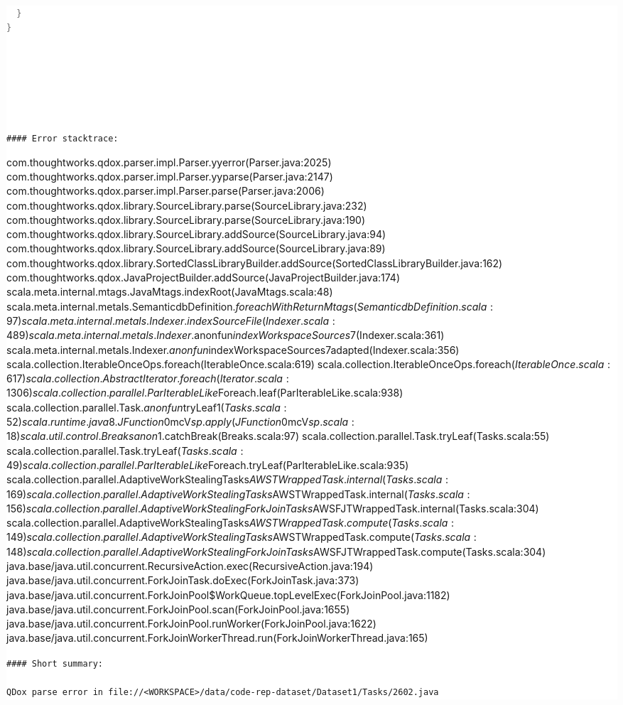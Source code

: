 ```java
  }
}





```

```



#### Error stacktrace:

```
com.thoughtworks.qdox.parser.impl.Parser.yyerror(Parser.java:2025)
	com.thoughtworks.qdox.parser.impl.Parser.yyparse(Parser.java:2147)
	com.thoughtworks.qdox.parser.impl.Parser.parse(Parser.java:2006)
	com.thoughtworks.qdox.library.SourceLibrary.parse(SourceLibrary.java:232)
	com.thoughtworks.qdox.library.SourceLibrary.parse(SourceLibrary.java:190)
	com.thoughtworks.qdox.library.SourceLibrary.addSource(SourceLibrary.java:94)
	com.thoughtworks.qdox.library.SourceLibrary.addSource(SourceLibrary.java:89)
	com.thoughtworks.qdox.library.SortedClassLibraryBuilder.addSource(SortedClassLibraryBuilder.java:162)
	com.thoughtworks.qdox.JavaProjectBuilder.addSource(JavaProjectBuilder.java:174)
	scala.meta.internal.mtags.JavaMtags.indexRoot(JavaMtags.scala:48)
	scala.meta.internal.metals.SemanticdbDefinition$.foreachWithReturnMtags(SemanticdbDefinition.scala:97)
	scala.meta.internal.metals.Indexer.indexSourceFile(Indexer.scala:489)
	scala.meta.internal.metals.Indexer.$anonfun$indexWorkspaceSources$7(Indexer.scala:361)
	scala.meta.internal.metals.Indexer.$anonfun$indexWorkspaceSources$7$adapted(Indexer.scala:356)
	scala.collection.IterableOnceOps.foreach(IterableOnce.scala:619)
	scala.collection.IterableOnceOps.foreach$(IterableOnce.scala:617)
	scala.collection.AbstractIterator.foreach(Iterator.scala:1306)
	scala.collection.parallel.ParIterableLike$Foreach.leaf(ParIterableLike.scala:938)
	scala.collection.parallel.Task.$anonfun$tryLeaf$1(Tasks.scala:52)
	scala.runtime.java8.JFunction0$mcV$sp.apply(JFunction0$mcV$sp.scala:18)
	scala.util.control.Breaks$$anon$1.catchBreak(Breaks.scala:97)
	scala.collection.parallel.Task.tryLeaf(Tasks.scala:55)
	scala.collection.parallel.Task.tryLeaf$(Tasks.scala:49)
	scala.collection.parallel.ParIterableLike$Foreach.tryLeaf(ParIterableLike.scala:935)
	scala.collection.parallel.AdaptiveWorkStealingTasks$AWSTWrappedTask.internal(Tasks.scala:169)
	scala.collection.parallel.AdaptiveWorkStealingTasks$AWSTWrappedTask.internal$(Tasks.scala:156)
	scala.collection.parallel.AdaptiveWorkStealingForkJoinTasks$AWSFJTWrappedTask.internal(Tasks.scala:304)
	scala.collection.parallel.AdaptiveWorkStealingTasks$AWSTWrappedTask.compute(Tasks.scala:149)
	scala.collection.parallel.AdaptiveWorkStealingTasks$AWSTWrappedTask.compute$(Tasks.scala:148)
	scala.collection.parallel.AdaptiveWorkStealingForkJoinTasks$AWSFJTWrappedTask.compute(Tasks.scala:304)
	java.base/java.util.concurrent.RecursiveAction.exec(RecursiveAction.java:194)
	java.base/java.util.concurrent.ForkJoinTask.doExec(ForkJoinTask.java:373)
	java.base/java.util.concurrent.ForkJoinPool$WorkQueue.topLevelExec(ForkJoinPool.java:1182)
	java.base/java.util.concurrent.ForkJoinPool.scan(ForkJoinPool.java:1655)
	java.base/java.util.concurrent.ForkJoinPool.runWorker(ForkJoinPool.java:1622)
	java.base/java.util.concurrent.ForkJoinWorkerThread.run(ForkJoinWorkerThread.java:165)
```
#### Short summary: 

QDox parse error in file://<WORKSPACE>/data/code-rep-dataset/Dataset1/Tasks/2602.java